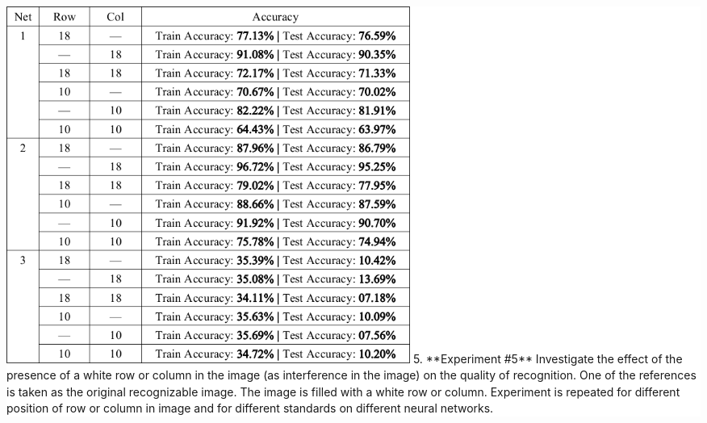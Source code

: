    <img src='./rs/Experiments/experiment_4.png' alt='experiment-4-result' width='500px' />
5. **Experiment #5**  
   Investigate the effect of the presence of a white row or column in the image (as interference in the image) on the quality of recognition. One of the references is taken as the original recognizable image. The image is filled with a white row or column. Experiment is repeated for different position of row or column in image and for different standards on different neural networks.
